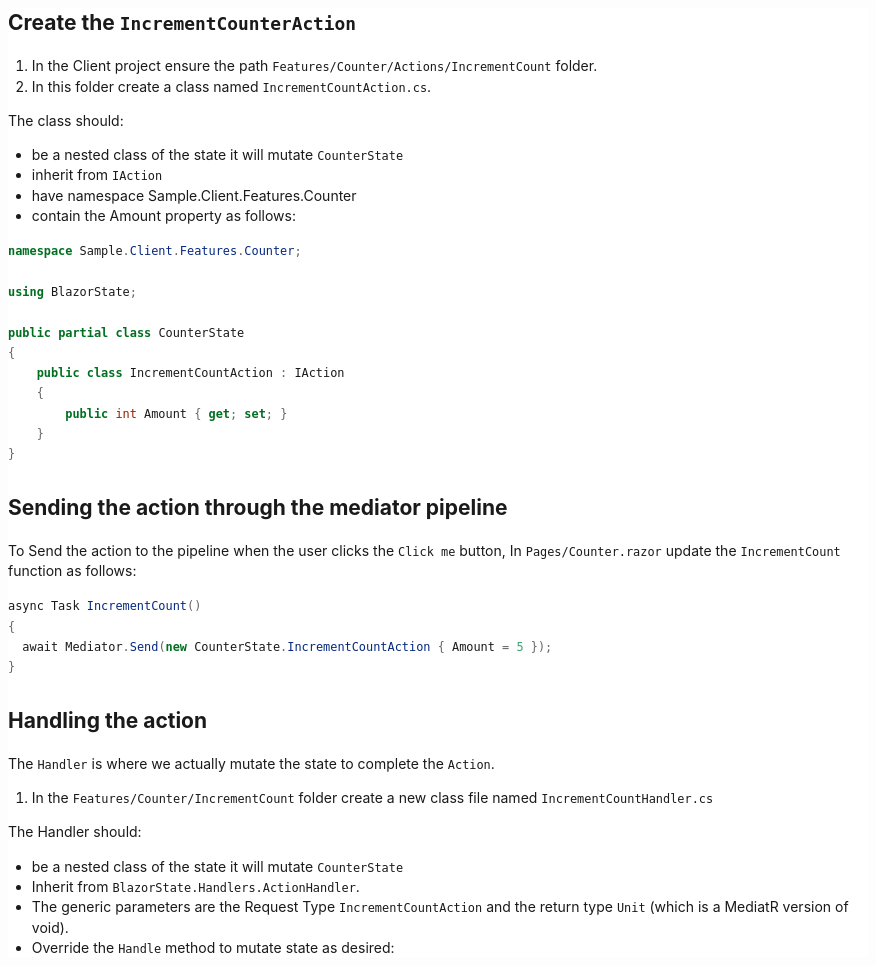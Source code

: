 ## Create the `IncrementCounterAction`

1. In the Client project ensure the path `Features/Counter/Actions/IncrementCount` folder.
2. In this folder create a class named `IncrementCountAction.cs`.

The class should:

* be a nested class of the state it will mutate `CounterState`
* inherit from `IAction`
* have namespace Sample.Client.Features.Counter
* contain the Amount property
as follows:

```csharp
namespace Sample.Client.Features.Counter;

using BlazorState;

public partial class CounterState
{
    public class IncrementCountAction : IAction
    {
        public int Amount { get; set; }
    }
}
```

## Sending the action through the mediator pipeline

To Send the action to the pipeline when the user clicks the `Click me` button,
In `Pages/Counter.razor` update the `IncrementCount` function as follows:

```csharp
async Task IncrementCount()
{
  await Mediator.Send(new CounterState.IncrementCountAction { Amount = 5 });
}
```

## Handling the action

The `Handler` is where we actually mutate the state to complete the `Action`.  

1. In the `Features/Counter/IncrementCount` folder create a new class file named
 `IncrementCountHandler.cs`

The Handler should:

* be a nested class of the state it will mutate `CounterState`
* Inherit from `BlazorState.Handlers.ActionHandler`.
* The generic parameters are the Request Type `IncrementCountAction` and the return type `Unit` (which is a MediatR version of void).
* Override the `Handle` method to mutate state as desired:

